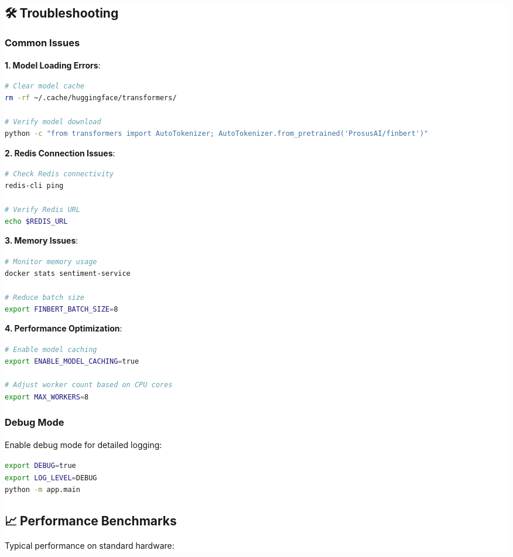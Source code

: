 ## 🛠️ Troubleshooting

### Common Issues

**1. Model Loading Errors**:
```bash
# Clear model cache
rm -rf ~/.cache/huggingface/transformers/

# Verify model download
python -c "from transformers import AutoTokenizer; AutoTokenizer.from_pretrained('ProsusAI/finbert')"
```

**2. Redis Connection Issues**:
```bash
# Check Redis connectivity
redis-cli ping

# Verify Redis URL
echo $REDIS_URL
```

**3. Memory Issues**:
```bash
# Monitor memory usage
docker stats sentiment-service

# Reduce batch size
export FINBERT_BATCH_SIZE=8
```

**4. Performance Optimization**:
```bash
# Enable model caching
export ENABLE_MODEL_CACHING=true

# Adjust worker count based on CPU cores
export MAX_WORKERS=8
```

### Debug Mode

Enable debug mode for detailed logging:

```bash
export DEBUG=true
export LOG_LEVEL=DEBUG
python -m app.main
```

## 📈 Performance Benchmarks

Typical performance on standard hardware:
